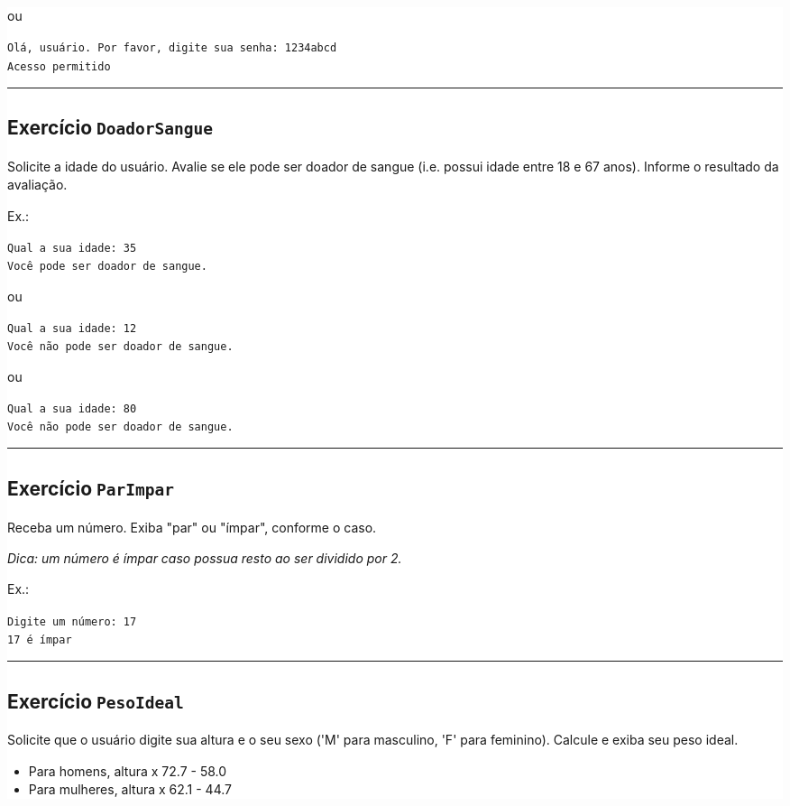 ou

```
Olá, usuário. Por favor, digite sua senha: 1234abcd
Acesso permitido
```

---

## Exercício `DoadorSangue`

Solicite a idade do usuário. Avalie se ele pode ser doador de sangue (i.e. possui idade entre 18 e 67 anos). Informe o resultado da avaliação.

Ex.:

```
Qual a sua idade: 35
Você pode ser doador de sangue.
```

ou

```
Qual a sua idade: 12
Você não pode ser doador de sangue.
```

ou

```
Qual a sua idade: 80
Você não pode ser doador de sangue.
```

---

## Exercício `ParImpar`

Receba um número. Exiba "par" ou "ímpar", conforme o caso.

_Dica: um número é ímpar caso possua resto ao ser dividido por 2._

Ex.:

```
Digite um número: 17
17 é ímpar
```

---

## Exercício `PesoIdeal`

Solicite que o usuário digite sua altura e o seu sexo ('M' para masculino, 'F' para feminino). Calcule e exiba seu peso ideal.

- Para homens, altura x 72.7 - 58.0
- Para mulheres, altura x 62.1 - 44.7
